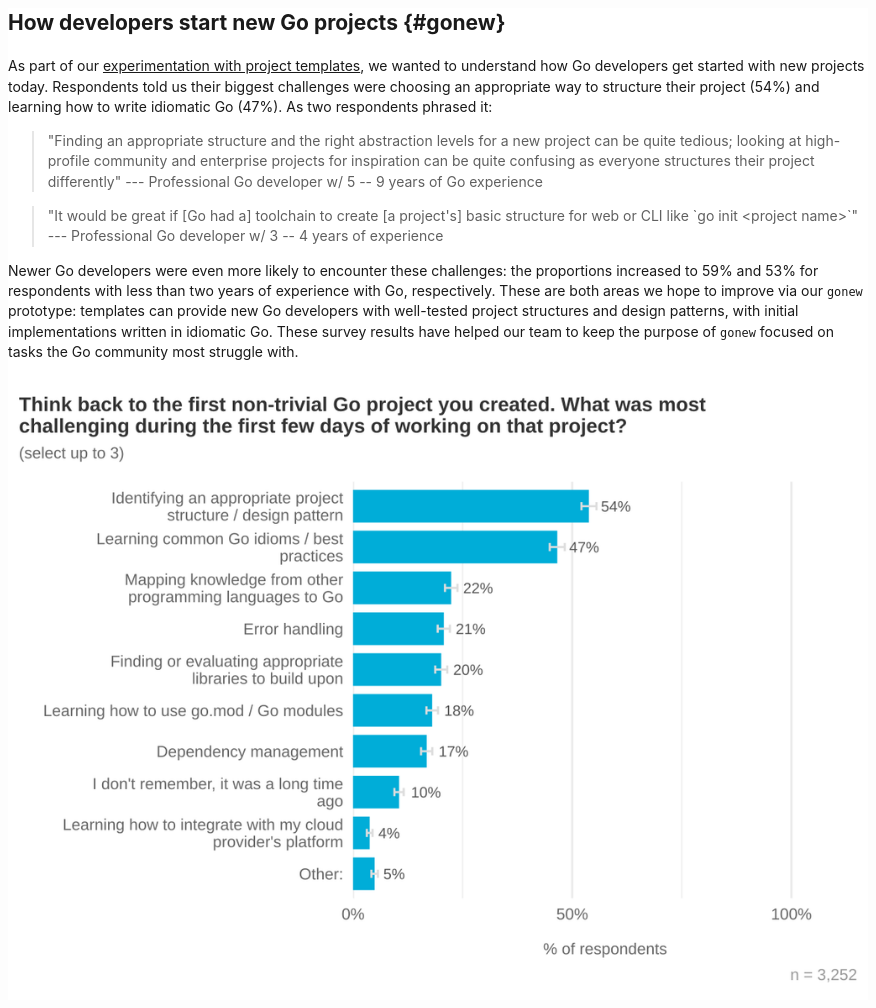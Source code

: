 ## How developers start new Go projects {#gonew}

As part of our [experimentation with project
templates](https://go.dev/blog/gonew), we wanted to understand how Go
developers get started with new projects today. Respondents told us their
biggest challenges were choosing an appropriate way to structure their project
(54%) and learning how to write idiomatic Go (47%). As two respondents phrased
it:

> "Finding an appropriate structure and the right abstraction levels for a new
> project can be quite tedious; looking at high-profile community and
> enterprise projects for inspiration can be quite confusing as everyone
> structures their project differently" <span class="quote_source">---
> Professional Go developer w/ 5 -- 9 years of Go experience</span>

> "It would be great if [Go had a] toolchain to create [a project's] basic
> structure for web or CLI like \`go init \<project name\>\`" <span
> class="quote_source">--- Professional Go developer w/ 3 -- 4 years of
> experience</span>

Newer Go developers were even more likely to encounter these challenges: the
proportions increased to 59% and 53% for respondents with less than two years
of experience with Go, respectively. These are both areas we hope to improve
via our `gonew` prototype: templates can provide new Go developers with
well-tested project structures and design patterns, with initial
implementations written in idiomatic Go. These survey results have helped our
team to keep the purpose of `gonew` focused on tasks the Go community most
struggle with.

<img src="survey2023h2/new_challenge.svg" alt="Chart of challenges respondents
faced when starting new Go projects" class="chart" />
